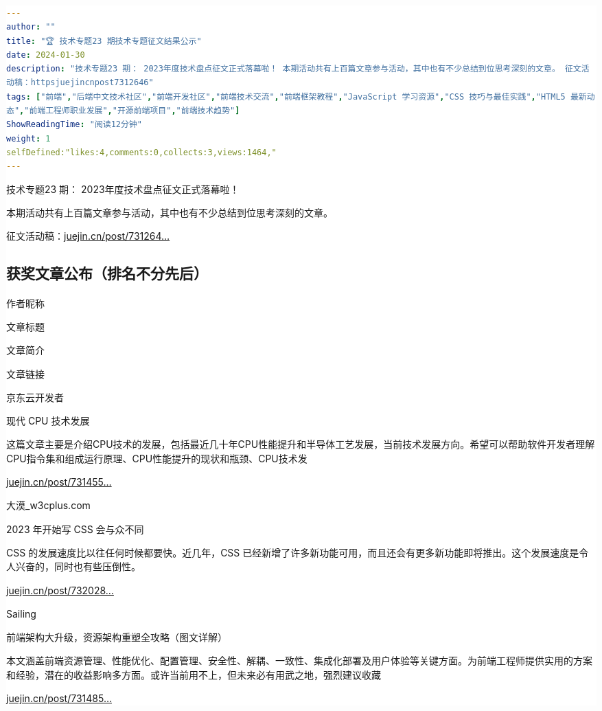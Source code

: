 ```yaml
---
author: ""
title: "🏆 技术专题23 期技术专题征文结果公示"
date: 2024-01-30
description: "技术专题23 期： 2023年度技术盘点征文正式落幕啦！ 本期活动共有上百篇文章参与活动，其中也有不少总结到位思考深刻的文章。 征文活动稿：httpsjuejincnpost7312646"
tags: ["前端","后端中文技术社区","前端开发社区","前端技术交流","前端框架教程","JavaScript 学习资源","CSS 技巧与最佳实践","HTML5 最新动态","前端工程师职业发展","开源前端项目","前端技术趋势"]
ShowReadingTime: "阅读12分钟"
weight: 1
selfDefined:"likes:4,comments:0,collects:3,views:1464,"
---
```

技术专题23 期： 2023年度技术盘点征文正式落幕啦！

本期活动共有上百篇文章参与活动，其中也有不少总结到位思考深刻的文章。

征文活动稿：[juejin.cn/post/731264…](https://juejin.cn/post/7312646198094069801 "https://juejin.cn/post/7312646198094069801")

获奖文章公布（排名不分先后）
--------------

作者昵称

文章标题

文章简介

文章链接

京东云开发者

现代 CPU 技术发展

这篇文章主要是介绍CPU技术的发展，包括最近几十年CPU性能提升和半导体工艺发展，当前技术发展方向。希望可以帮助软件开发者理解CPU指令集和组成运行原理、CPU性能提升的现状和瓶颈、CPU技术发

[juejin.cn/post/731455…](https://juejin.cn/post/7314558811113144370 "https://juejin.cn/post/7314558811113144370")

大漠\_w3cplus.com

2023 年开始写 CSS 会与众不同

CSS 的发展速度比以往任何时候都要快。近几年，CSS 已经新增了许多新功能可用，而且还会有更多新功能即将推出。这个发展速度是令人兴奋的，同时也有些压倒性。

[juejin.cn/post/732028…](https://juejin.cn/post/7320288231111016498 "https://juejin.cn/post/7320288231111016498")

Sailing

前端架构大升级，资源架构重塑全攻略（图文详解）

本文涵盖前端资源管理、性能优化、配置管理、安全性、解耦、一致性、集成化部署及用户体验等关键方面。为前端工程师提供实用的方案和经验，潜在的收益影响多方面。或许当前用不上，但未来必有用武之地，强烈建议收藏

[juejin.cn/post/731485…](https://juejin.cn/post/7314851288083988480 "https://juejin.cn/post/7314851288083988480")
